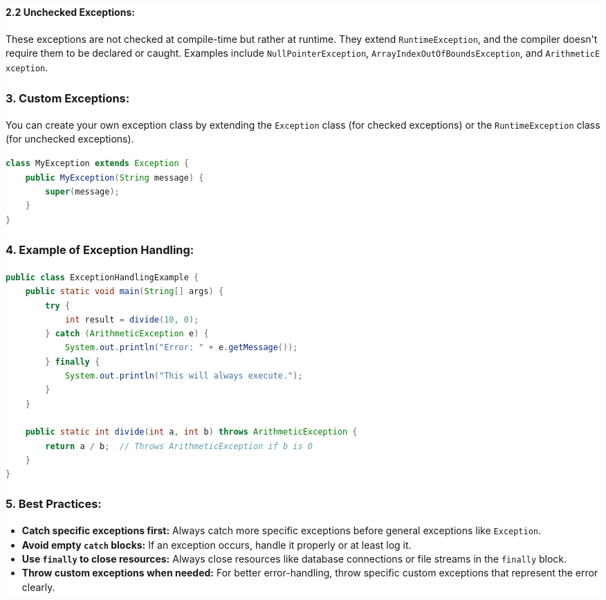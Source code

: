 #### **2.2 Unchecked Exceptions:**
These exceptions are not checked at compile-time but rather at runtime. They extend `RuntimeException`, and the compiler doesn't require them to be declared or caught. Examples include `NullPointerException`, `ArrayIndexOutOfBoundsException`, and `ArithmeticException`.

### 3. **Custom Exceptions:**

You can create your own exception class by extending the `Exception` class (for checked exceptions) or the `RuntimeException` class (for unchecked exceptions).

```java
class MyException extends Exception {
    public MyException(String message) {
        super(message);
    }
}
```

### 4. **Example of Exception Handling:**

```java
public class ExceptionHandlingExample {
    public static void main(String[] args) {
        try {
            int result = divide(10, 0);
        } catch (ArithmeticException e) {
            System.out.println("Error: " + e.getMessage());
        } finally {
            System.out.println("This will always execute.");
        }
    }

    public static int divide(int a, int b) throws ArithmeticException {
        return a / b;  // Throws ArithmeticException if b is 0
    }
}
```

### 5. **Best Practices:**

- **Catch specific exceptions first:** Always catch more specific exceptions before general exceptions like `Exception`.
- **Avoid empty `catch` blocks:** If an exception occurs, handle it properly or at least log it.
- **Use `finally` to close resources:** Always close resources like database connections or file streams in the `finally` block.
- **Throw custom exceptions when needed:** For better error-handling, throw specific custom exceptions that represent the error clearly.

